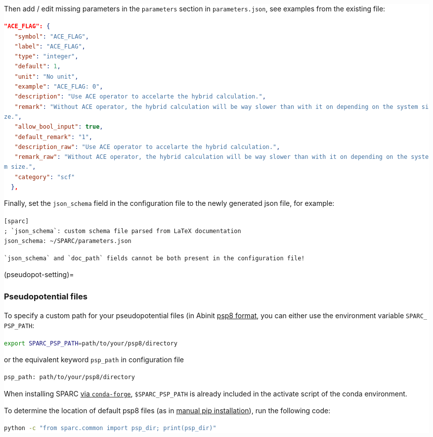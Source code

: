 Then add / edit missing parameters in the `parameters` section in
`parameters.json`, see examples from the existing file:
```json
"ACE_FLAG": {
   "symbol": "ACE_FLAG",
   "label": "ACE_FLAG",
   "type": "integer",
   "default": 1,
   "unit": "No unit",
   "example": "ACE_FLAG: 0",
   "description": "Use ACE operator to accelarte the hybrid calculation.",
   "remark": "Without ACE operator, the hybrid calculation will be way slower than with it on depending on the system size.",
   "allow_bool_input": true,
   "default_remark": "1",
   "description_raw": "Use ACE operator to accelarte the hybrid calculation.",
   "remark_raw": "Without ACE operator, the hybrid calculation will be way slower than with it on depending on the system size.",
   "category": "scf"
  },
```

Finally, set the `json_schema` field in the configuration file to the
newly generated json file, for example:
```{code} ini
[sparc]
; `json_schema`: custom schema file parsed from LaTeX documentation
json_schema: ~/SPARC/parameters.json
```

```{warning}
`json_schema` and `doc_path` fields cannot be both present in the configuration file!
```

(pseudopot-setting)=
### Pseudopotential files


To specify a custom path for your pseudopotential files (in Abinit [psp8 format](https://docs.abinit.org/developers/psp8_info/#:~:text=The%20format%208%20for%20ABINIT,great%20flexibility%20in%20doing%20so.),
you can either use the environment variable `SPARC_PSP_PATH`:
```bash
export SPARC_PSP_PATH=path/to/your/psp8/directory
```
or the equivalent keyword `psp_path` in configuration file
```{code} ini
psp_path: path/to/your/psp8/directory
```

When installing SPARC [via `conda-forge`](#use-conda),
`$SPARC_PSP_PATH` is already included in the activate script of the
conda environment.


To determine the location of default psp8 files (as in [manual pip installation](#pip-install)), run the following code:
```bash
python -c "from sparc.common import psp_dir; print(psp_dir)"
```
